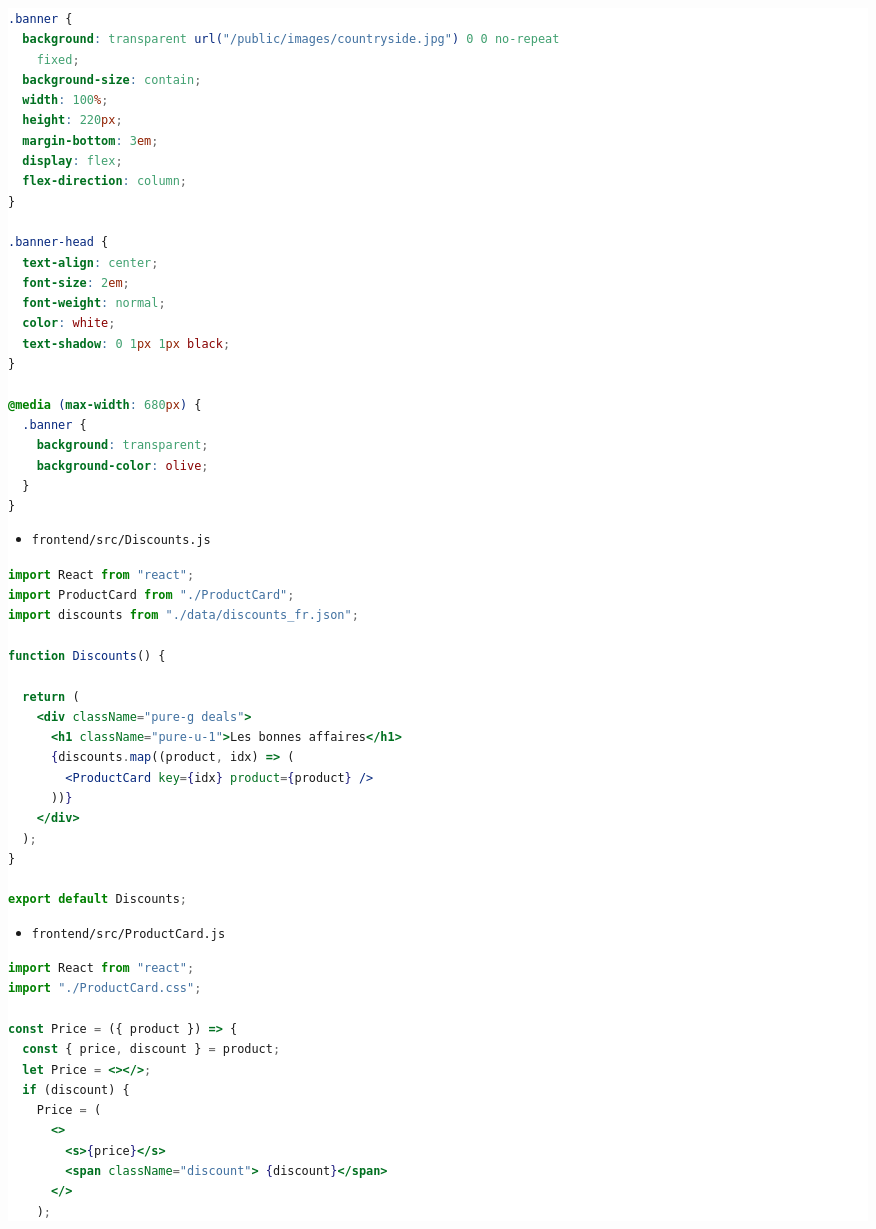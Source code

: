 ```css
.banner {
  background: transparent url("/public/images/countryside.jpg") 0 0 no-repeat
    fixed;
  background-size: contain;
  width: 100%;
  height: 220px;
  margin-bottom: 3em;
  display: flex;
  flex-direction: column;
}

.banner-head {
  text-align: center;
  font-size: 2em;
  font-weight: normal;
  color: white;
  text-shadow: 0 1px 1px black;
}

@media (max-width: 680px) {
  .banner {
    background: transparent;
    background-color: olive;
  }
}
```

- `frontend/src/Discounts.js`

```jsx
import React from "react";
import ProductCard from "./ProductCard";
import discounts from "./data/discounts_fr.json";

function Discounts() {

  return (
    <div className="pure-g deals">
      <h1 className="pure-u-1">Les bonnes affaires</h1>
      {discounts.map((product, idx) => (
        <ProductCard key={idx} product={product} />
      ))}
    </div>
  );
}

export default Discounts;
```

- `frontend/src/ProductCard.js`

```jsx
import React from "react";
import "./ProductCard.css";

const Price = ({ product }) => {
  const { price, discount } = product;
  let Price = <></>;
  if (discount) {
    Price = (
      <>
        <s>{price}</s>
        <span className="discount"> {discount}</span>
      </>
    );
```